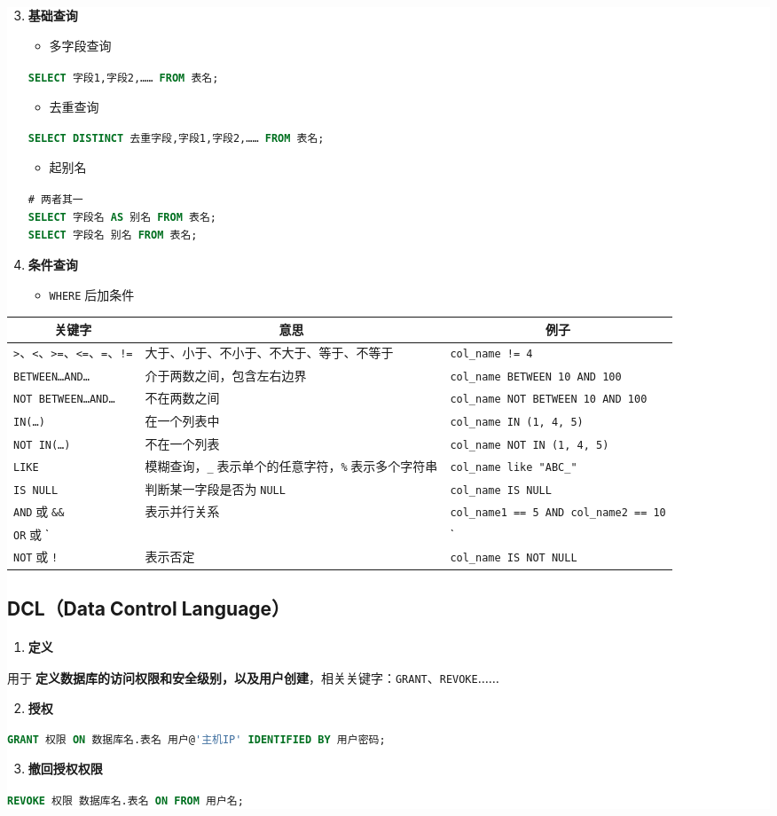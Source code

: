 3.  **基础查询**

    -   多字段查询

    ```sql
    SELECT 字段1,字段2,…… FROM 表名;
    ```

    -   去重查询

    ```sql
    SELECT DISTINCT 去重字段,字段1,字段2,…… FROM 表名;
    ```

    -   起别名

    ```sql
    # 两者其一
    SELECT 字段名 AS 别名 FROM 表名;
    SELECT 字段名 别名 FROM 表名;
    ```

4.  **条件查询**

    -   `WHERE` 后加条件

| 关键字                          | 意思                                                 | 例子                                 |
| ------------------------------- | ---------------------------------------------------- | ------------------------------------ |
| `>`、`<`、`>=`、`<=`、`=`、`!=` | 大于、小于、不小于、不大于、等于、不等于             | `col_name != 4`                      |
| `BETWEEN…AND…`                  | 介于两数之间，包含左右边界                           | `col_name BETWEEN 10 AND 100`        |
| `NOT BETWEEN…AND…`              | 不在两数之间                                         | `col_name NOT BETWEEN 10 AND 100`    |
| `IN(…)`                         | 在一个列表中                                         | `col_name IN (1, 4, 5)`              |
| `NOT IN(…)`                     | 不在一个列表                                         | `col_name NOT IN (1, 4, 5)`          |
| `LIKE`                          | 模糊查询，`_` 表示单个的任意字符，`%` 表示多个字符串 | `col_name like "ABC_"`               |
| `IS NULL`                       | 判断某一字段是否为 `NULL`                            | `col_name IS NULL`                   |
| `AND` 或 `&&`                   | 表示并行关系                                         | `col_name1 == 5 AND col_name2 == 10` |
| `OR` 或 `||`                    | 表示满足其中任一条件即可                             | `col_name1 == 5 OR col_name2 == 10`  |
| `NOT` 或 `!`                    | 表示否定                                             | `col_name IS NOT NULL`               |





## DCL（Data Control Language）

1.  **定义**

用于 **定义数据库的访问权限和安全级别，以及用户创建**，相关关键字：`GRANT`、`REVOKE`……

2.  **授权**

```sql
GRANT 权限 ON 数据库名.表名 用户@'主机IP' IDENTIFIED BY 用户密码;
```

3.  **撤回授权权限**

```sql
REVOKE 权限 数据库名.表名 ON FROM 用户名;
```



